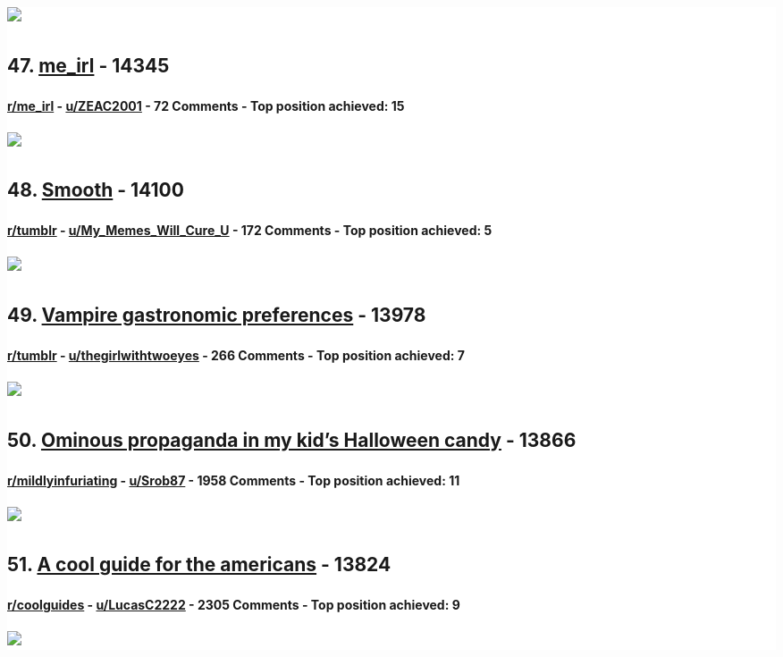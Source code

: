 <a href="https://newrepublic.com/article/176571/mike-johnson-irs-israel-house"><img src="https://b.thumbs.redditmedia.com/DKeECtnbFffQGkpv4IFluNzNp0Uq4RJgLYe2u1cn9OQ.jpg"></img></a>

## 47. [me_irl](http://reddit.com/r/me_irl/comments/17mbjjl/me_irl/) - 14345
#### [r/me_irl](http://reddit.com/r/me_irl) - [u/ZEAC2001](http://reddit.com/u/ZEAC2001) - 72 Comments - Top position achieved: 15

<a href="https://i.redd.it/6zn4929mkzxb1.jpg"><img src="https://b.thumbs.redditmedia.com/V_rjHkgvtuHXm_MiZ6vLToyWIS_itw74klVwu7jsYWM.jpg"></img></a>

## 48. [Smooth](http://reddit.com/r/tumblr/comments/17lwbhj/smooth/) - 14100
#### [r/tumblr](http://reddit.com/r/tumblr) - [u/My_Memes_Will_Cure_U](http://reddit.com/u/My_Memes_Will_Cure_U) - 172 Comments - Top position achieved: 5

<a href="https://i.imgur.com/s7jAkgQ.jpeg"><img src="https://b.thumbs.redditmedia.com/sqMx8ktX9CrFyrJu4czr4TAVKCHmKHJxCMCkPSS-Gbg.jpg"></img></a>

## 49. [Vampire gastronomic preferences](http://reddit.com/r/tumblr/comments/17m8sm3/vampire_gastronomic_preferences/) - 13978
#### [r/tumblr](http://reddit.com/r/tumblr) - [u/thegirlwithtwoeyes](http://reddit.com/u/thegirlwithtwoeyes) - 266 Comments - Top position achieved: 7

<a href="https://www.reddit.com/gallery/17m8sm3"><img src="https://b.thumbs.redditmedia.com/TtEzNqKJCw405TpeRi_xLk4QtTz3BSWchyfzrrCtmJI.jpg"></img></a>

## 50. [Ominous propaganda in my kid’s Halloween candy](http://reddit.com/r/mildlyinfuriating/comments/17lz32y/ominous_propaganda_in_my_kids_halloween_candy/) - 13866
#### [r/mildlyinfuriating](http://reddit.com/r/mildlyinfuriating) - [u/Srob87](http://reddit.com/u/Srob87) - 1958 Comments - Top position achieved: 11

<a href="https://www.reddit.com/gallery/17lz32y"><img src="https://b.thumbs.redditmedia.com/Bww9qGIT2LbtapLVVH1lvYoCjWXjtxeNmYYc4oRd0ok.jpg"></img></a>

## 51. [A cool guide for the americans](http://reddit.com/r/coolguides/comments/17lsq0y/a_cool_guide_for_the_americans/) - 13824
#### [r/coolguides](http://reddit.com/r/coolguides) - [u/LucasC2222](http://reddit.com/u/LucasC2222) - 2305 Comments - Top position achieved: 9

<a href="https://i.redd.it/hjsslndxcuxb1.jpg"><img src="https://b.thumbs.redditmedia.com/tjGNiLNCf_rHlzmhkyW_Ua8nX78BYrl5Oo7yAx5idvY.jpg"></img></a>
